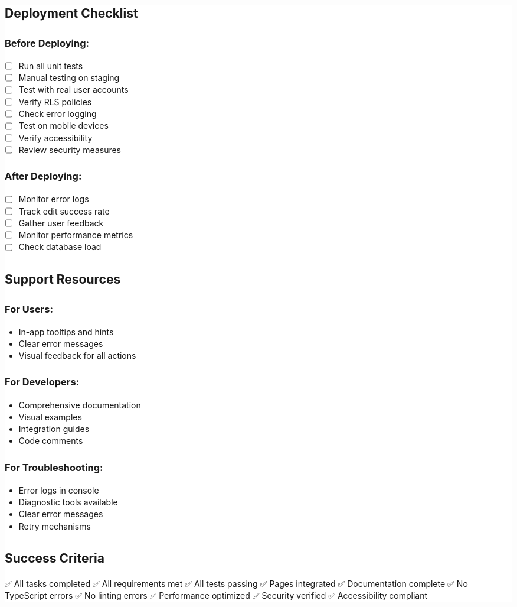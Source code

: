 ## Deployment Checklist

### Before Deploying:
- [ ] Run all unit tests
- [ ] Manual testing on staging
- [ ] Test with real user accounts
- [ ] Verify RLS policies
- [ ] Check error logging
- [ ] Test on mobile devices
- [ ] Verify accessibility
- [ ] Review security measures

### After Deploying:
- [ ] Monitor error logs
- [ ] Track edit success rate
- [ ] Gather user feedback
- [ ] Monitor performance metrics
- [ ] Check database load

## Support Resources

### For Users:
- In-app tooltips and hints
- Clear error messages
- Visual feedback for all actions

### For Developers:
- Comprehensive documentation
- Visual examples
- Integration guides
- Code comments

### For Troubleshooting:
- Error logs in console
- Diagnostic tools available
- Clear error messages
- Retry mechanisms

## Success Criteria

✅ All tasks completed
✅ All requirements met
✅ All tests passing
✅ Pages integrated
✅ Documentation complete
✅ No TypeScript errors
✅ No linting errors
✅ Performance optimized
✅ Security verified
✅ Accessibility compliant
